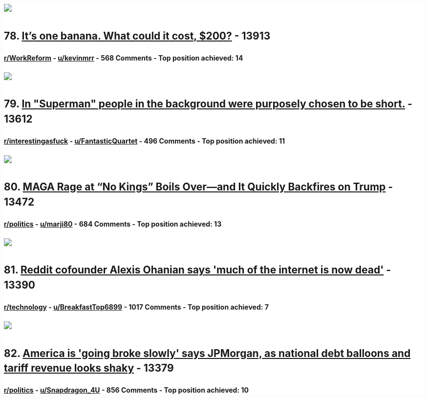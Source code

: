<a href="https://v.redd.it/mofvbo8ci4vf1"><img src="https://external-preview.redd.it/bXhwbndlMWNpNHZmMdVcgJh2bd_xQCOCry84q5ecN1XMqqihch23QIaIq62r.png?width=140&amp;height=140&amp;format=jpg&amp;auto=webp&amp;s=533e4d5cf7c05a36d7f3016051befe8c91494958"></img></a>

## 78. [It’s one banana. What could it cost, $200?](http://reddit.com/r/WorkReform/comments/1o6dtyn/its_one_banana_what_could_it_cost_200/) - 13913
#### [r/WorkReform](http://reddit.com/r/WorkReform) - [u/kevinmrr](http://reddit.com/u/kevinmrr) - 568 Comments - Top position achieved: 14

<a href="https://i.redd.it/0i7dggb1k2vf1.jpeg"><img src="https://b.thumbs.redditmedia.com/od2q3xPIQ3diN33saVJx5PBX2BpTY2uFxEseS8kVb3s.jpg"></img></a>

## 79. [In "Superman" people in the background were purposely chosen to be short.](http://reddit.com/r/interestingasfuck/comments/1o6k4jr/in_superman_people_in_the_background_were/) - 13612
#### [r/interestingasfuck](http://reddit.com/r/interestingasfuck) - [u/FantasticQuartet](http://reddit.com/u/FantasticQuartet) - 496 Comments - Top position achieved: 11

<a href="https://v.redd.it/0ykpwjggs3vf1"><img src="https://external-preview.redd.it/OGg1NTAza2dzM3ZmMYYArlf1dx0ww_MF87lYOoL3rVKVzI3tLxNE_aYYaMTr.png?width=140&amp;height=140&amp;format=jpg&amp;auto=webp&amp;s=765ac3b48fd12bf6f384a33d5f1f0285e9856cd5"></img></a>

## 80. [MAGA Rage at “No Kings” Boils Over—and It Quickly Backfires on Trump](http://reddit.com/r/politics/comments/1o6tcp2/maga_rage_at_no_kings_boils_overand_it_quickly/) - 13472
#### [r/politics](http://reddit.com/r/politics) - [u/marji80](http://reddit.com/u/marji80) - 684 Comments - Top position achieved: 13

<a href="https://newrepublic.com/article/201672/maga-rage-no-kings-boils-over-and-quickly-backfires-trump"><img src="https://external-preview.redd.it/PPcbdwDWtZ50vCAgxiqyJ59C0UwQA-P04y1iQpmtrH8.jpeg?width=140&amp;height=73&amp;auto=webp&amp;s=6559b132afad4304d23a67a6dc501479d26dd074"></img></a>

## 81. [Reddit cofounder Alexis Ohanian says 'much of the internet is now dead'](http://reddit.com/r/technology/comments/1o6vl8x/reddit_cofounder_alexis_ohanian_says_much_of_the/) - 13390
#### [r/technology](http://reddit.com/r/technology) - [u/BreakfastTop6899](http://reddit.com/u/BreakfastTop6899) - 1017 Comments - Top position achieved: 7

<a href="https://www.businessinsider.com/alexis-ohanian-much-of-the-internet-is-now-dead-2025-10"><img src="https://external-preview.redd.it/oukhJhKdpr0sdYdGGtCkAOZ5biQK23pHx9ZIUu-BBiE.jpeg?width=140&amp;height=70&amp;auto=webp&amp;s=b31f9a5908b18635e34e0499eeaeb7f076755aaf"></img></a>

## 82. [America is 'going broke slowly' says JPMorgan, as national debt balloons and tariff revenue looks shaky](http://reddit.com/r/politics/comments/1o6gfhw/america_is_going_broke_slowly_says_jpmorgan_as/) - 13379
#### [r/politics](http://reddit.com/r/politics) - [u/Snapdragon_4U](http://reddit.com/u/Snapdragon_4U) - 856 Comments - Top position achieved: 10
